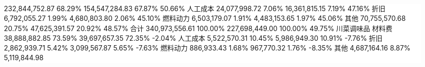 232,844,752.87
68.29%
154,547,284.83
67.87%
50.66%
人工成本
24,077,998.72
7.06%
16,361,815.15
7.19%
47.16%
折旧
6,792,055.27
1.99%
4,680,803.80
2.06%
45.10%
燃料动力
6,503,179.07
1.91%
4,483,153.65
1.97%
45.06%
其他
70,755,570.68
20.75%
47,625,391.57
20.92%
48.57%
合计
340,973,556.61
100.00%
227,698,449.00
100.00%
49.75%
川菜调味品
材料费
38,888,882.85
73.59%
39,697,657.35
72.35%
-2.04%
人工成本
5,522,570.31
10.45%
5,986,949.30
10.91%
-7.76%
折旧
2,862,939.71
5.42%
3,099,567.87
5.65%
-7.63%
燃料动力
886,933.43
1.68%
967,770.32
1.76%
-8.35%
其他
4,687,164.16
8.87%
5,119,844.98